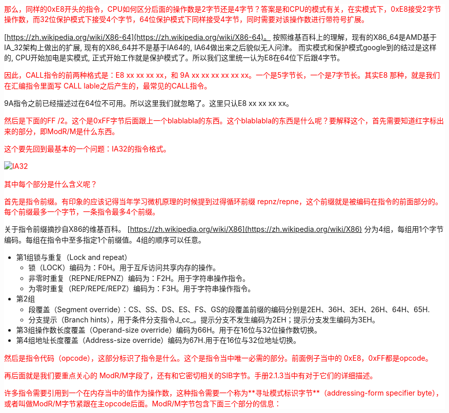 <p><font color="red">
那么，同样的0xE8开头的指令，CPU如何区分后面的操作数是2字节还是4字节？答案是和CPU的模式有关，在实模式下，0xE8接受2字节操作数，而32位保护模式下接受4个字节，64位保护模式下同样接受4字节，同时需要对该操作数进行带符号扩展。
</font></p>

[https://zh.wikipedia.org/wiki/X86-64](https://zh.wikipedia.org/wiki/X86-64)。
按照维基百科上的理解，现有的X86_64是AMD基于IA_32架构上做出的扩展, 现有的X86_64并不是基于IA64的, IA64做出来之后貌似无人问津。
而实模式和保护模式google到的结过是这样的, CPU开始加电是实模式, 正式开始工作就是保护模式了。所以我们这里统一认为E8在64位下后跟4字节。

<p><font color="red">
因此，CALL指令的前两种格式是：E8 xx xx xx xx，和 9A xx xx xx xx xx xx。一个是5字节长，一个是7字节长。其实E8 那种，就是我们在汇编指令里面写 CALL lable之后产生的，最常见的CALL指令。
</font></p>

9A指令之前已经描述过在64位不可用。所以这里我们就忽略了。这里只认E8 xx xx xx xx。

<p><font color="red">
然后是下面的FF /2。这个是0xFF字节后面跟上一个blablabla的东西。这个blablabla的东西是什么呢？要解释这个，首先需要知道红字标出来的部分，即ModR/M是什么东西。
</font></p>

<p><font color="red">
这个要先回到最基本的一个问题：IA32的指令格式。

![IA32](http://mailshark.nos-jd.163yun.com/document/static/4AD61D6E6E559BC37A109664658B70B8.png)
</font></p>
<p><font color="red">
其中每个部分是什么含义呢？
</font></p>
<p><font color="red">
首先是指令前缀。有印象的应该记得当年学习微机原理的时候提到过得循环前缀 repnz/repne，这个前缀就是被编码在指令的前面部分的。每个前缀最多一个字节，一条指令最多4个前缀。
</font></p>

关于指令前缀摘抄自X86的维基百科。
[https://zh.wikipedia.org/wiki/X86](https://zh.wikipedia.org/wiki/X86)
分为4组，每组用1个字节编码。每组在指令中至多指定1个前缀值。4组的顺序可以任意。

-   第1组锁与重复（Lock and repeat）
    -   锁（LOCK）编码为：F0H。用于互斥访问共享内存的操作。
    -   非零时重复（REPNE/REPNZ）编码为：F2H。用于字符串操作指令。
    -   为零时重复（REP/REPE/REPZ）编码为：F3H。用于字符串操作指令。
-   第2组
    -   段覆盖（Segment override）：CS、SS、DS、ES、FS、GS的段覆盖前缀的编码分别是2EH、36H、3EH、26H、64H、65H.
    -   分支提示（Branch hints），用于条件分支指令J_cc_。提示分支不发生编码为2EH；提示分支发生编码为3EH。
-   第3组操作数长度覆盖（Operand-size override）编码为66H。用于在16位与32位操作数切换。
-   第4组地址长度覆盖（Address-size override）编码为67H.用于在16位与32位地址切换。


<p><font color="red">
然后是指令代码（opcode），这部分标识了指令是什么。这个是指令当中唯一必需的部分。前面例子当中的 0xE8，0xFF都是opcode。
</font></p>
<p><font color="red">
再后面就是我们要重点关心的 ModR/M字段了，还有和它密切相关的SIB字节。手册2.1.3当中有对于它们的详细描述。
</font></p>

<p><font color="red">
许多指令需要引用到一个在内存当中的值作为操作数，这种指令需要一个称为**寻址模式标识字节**（addressing-form specifier byte），或者叫做ModR/M字节紧跟在主opcode后面。ModR/M字节包含下面三个部分的信息：
</font></p>
